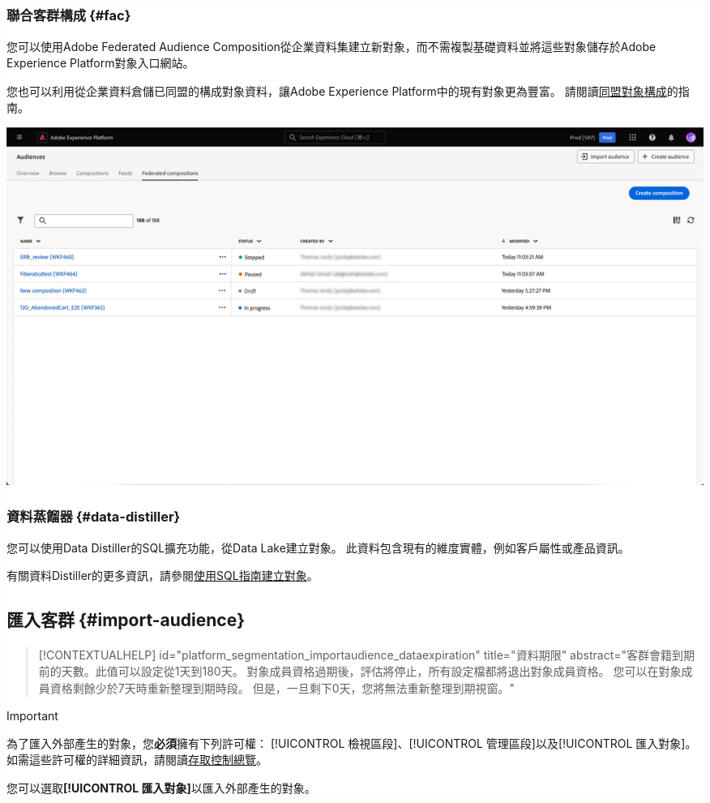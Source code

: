 ### 聯合客群構成 {#fac}

您可以使用Adobe Federated Audience Composition從企業資料集建立新對象，而不需複製基礎資料並將這些對象儲存於Adobe Experience Platform對象入口網站。

您也可以利用從企業資料倉儲已同盟的構成對象資料，讓Adobe Experience Platform中的現有對象更為豐富。 請閱讀[同盟對象構成](https://experienceleague.adobe.com/zh-hant/docs/federated-audience-composition/using/home)的指南。

![在您組織的同盟對象組合中建立的對象清單。](../images/ui/overview/federated-audience-composition.png)

### 資料蒸餾器 {#data-distiller}

您可以使用Data Distiller的SQL擴充功能，從Data Lake建立對象。 此資料包含現有的維度實體，例如客戶屬性或產品資訊。

有關資料Distiller的更多資訊，請參閱[使用SQL指南建立對象](../../query-service/data-distiller-audiences/overview.md)。

## 匯入客群 {#import-audience}

>[!CONTEXTUALHELP]
>id="platform_segmentation_importaudience_dataexpiration"
>title="資料期限"
>abstract="客群會籍到期前的天數。此值可以設定從1天到180天。 對象成員資格過期後，評估將停止，所有設定檔都將退出對象成員資格。 您可以在對象成員資格剩餘少於7天時重新整理到期時段。 但是，一旦剩下0天，您將無法重新整理到期視窗。"

>[!IMPORTANT]
>
>為了匯入外部產生的對象，您&#x200B;**必須**&#x200B;擁有下列許可權： [!UICONTROL 檢視區段]、[!UICONTROL 管理區段]以及[!UICONTROL 匯入對象]。 如需這些許可權的詳細資訊，請閱讀[存取控制總覽](../../access-control/home.md#permissions)。

您可以選取&#x200B;**[!UICONTROL 匯入對象]**&#x200B;以匯入外部產生的對象。
